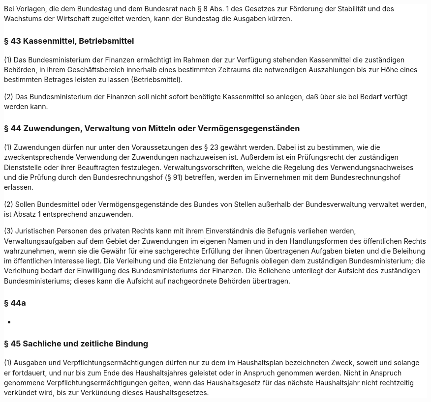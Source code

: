 Bei Vorlagen, die dem Bundestag und dem Bundesrat nach § 8 Abs. 1 des
Gesetzes zur Förderung der Stabilität und des Wachstums der Wirtschaft
zugeleitet werden, kann der Bundestag die Ausgaben kürzen.

### § 43 Kassenmittel, Betriebsmittel

(1) Das Bundesministerium der Finanzen ermächtigt im Rahmen der zur
Verfügung stehenden Kassenmittel die zuständigen Behörden, in ihrem
Geschäftsbereich innerhalb eines bestimmten Zeitraums die notwendigen
Auszahlungen bis zur Höhe eines bestimmten Betrages leisten zu lassen
(Betriebsmittel).

(2) Das Bundesministerium der Finanzen soll nicht sofort benötigte
Kassenmittel so anlegen, daß über sie bei Bedarf verfügt werden kann.

### § 44 Zuwendungen, Verwaltung von Mitteln oder Vermögensgegenständen

(1) Zuwendungen dürfen nur unter den Voraussetzungen des § 23 gewährt
werden. Dabei ist zu bestimmen, wie die zweckentsprechende Verwendung
der Zuwendungen nachzuweisen ist. Außerdem ist ein Prüfungsrecht der
zuständigen Dienststelle oder ihrer Beauftragten festzulegen.
Verwaltungsvorschriften, welche die Regelung des Verwendungsnachweises
und die Prüfung durch den Bundesrechnungshof (§ 91) betreffen, werden
im Einvernehmen mit dem Bundesrechnungshof erlassen.

(2) Sollen Bundesmittel oder Vermögensgegenstände des Bundes von
Stellen außerhalb der Bundesverwaltung verwaltet werden, ist Absatz 1
entsprechend anzuwenden.

(3) Juristischen Personen des privaten Rechts kann mit ihrem
Einverständnis die Befugnis verliehen werden, Verwaltungsaufgaben auf
dem Gebiet der Zuwendungen im eigenen Namen und in den Handlungsformen
des öffentlichen Rechts wahrzunehmen, wenn sie die Gewähr für eine
sachgerechte Erfüllung der ihnen übertragenen Aufgaben bieten und die
Beleihung im öffentlichen Interesse liegt. Die Verleihung und die
Entziehung der Befugnis obliegen dem zuständigen Bundesministerium;
die Verleihung bedarf der Einwilligung des Bundesministeriums der
Finanzen. Die Beliehene unterliegt der Aufsicht des zuständigen
Bundesministeriums; dieses kann die Aufsicht auf nachgeordnete
Behörden übertragen.

### § 44a

-

### § 45 Sachliche und zeitliche Bindung

(1) Ausgaben und Verpflichtungsermächtigungen dürfen nur zu dem im
Haushaltsplan bezeichneten Zweck, soweit und solange er fortdauert,
und nur bis zum Ende des Haushaltsjahres geleistet oder in Anspruch
genommen werden. Nicht in Anspruch genommene
Verpflichtungsermächtigungen gelten, wenn das Haushaltsgesetz für das
nächste Haushaltsjahr nicht rechtzeitig verkündet wird, bis zur
Verkündung dieses Haushaltsgesetzes.
